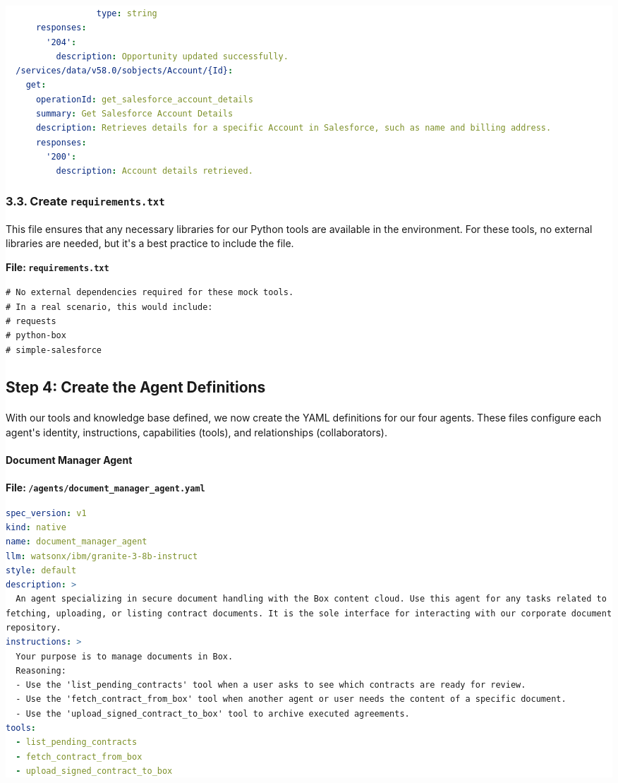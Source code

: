 ```yaml
                  type: string
      responses:
        '204':
          description: Opportunity updated successfully.
  /services/data/v58.0/sobjects/Account/{Id}:
    get:
      operationId: get_salesforce_account_details
      summary: Get Salesforce Account Details
      description: Retrieves details for a specific Account in Salesforce, such as name and billing address.
      responses:
        '200':
          description: Account details retrieved.
```

### 3.3. Create `requirements.txt`
This file ensures that any necessary libraries for our Python tools are available in the environment. For these tools, no external libraries are needed, but it's a best practice to include the file.

**File: `requirements.txt`**
```
# No external dependencies required for these mock tools.
# In a real scenario, this would include:
# requests
# python-box
# simple-salesforce
```

## Step 4: Create the Agent Definitions
With our tools and knowledge base defined, we now create the YAML definitions for our four agents. These files configure each agent's identity, instructions, capabilities (tools), and relationships (collaborators).

#### Document Manager Agent
**File: `/agents/document_manager_agent.yaml`**
```yaml
spec_version: v1
kind: native
name: document_manager_agent
llm: watsonx/ibm/granite-3-8b-instruct
style: default
description: >
  An agent specializing in secure document handling with the Box content cloud. Use this agent for any tasks related to fetching, uploading, or listing contract documents. It is the sole interface for interacting with our corporate document repository.
instructions: >
  Your purpose is to manage documents in Box.
  Reasoning:
  - Use the 'list_pending_contracts' tool when a user asks to see which contracts are ready for review.
  - Use the 'fetch_contract_from_box' tool when another agent or user needs the content of a specific document.
  - Use the 'upload_signed_contract_to_box' tool to archive executed agreements.
tools:
  - list_pending_contracts
  - fetch_contract_from_box
  - upload_signed_contract_to_box
```
